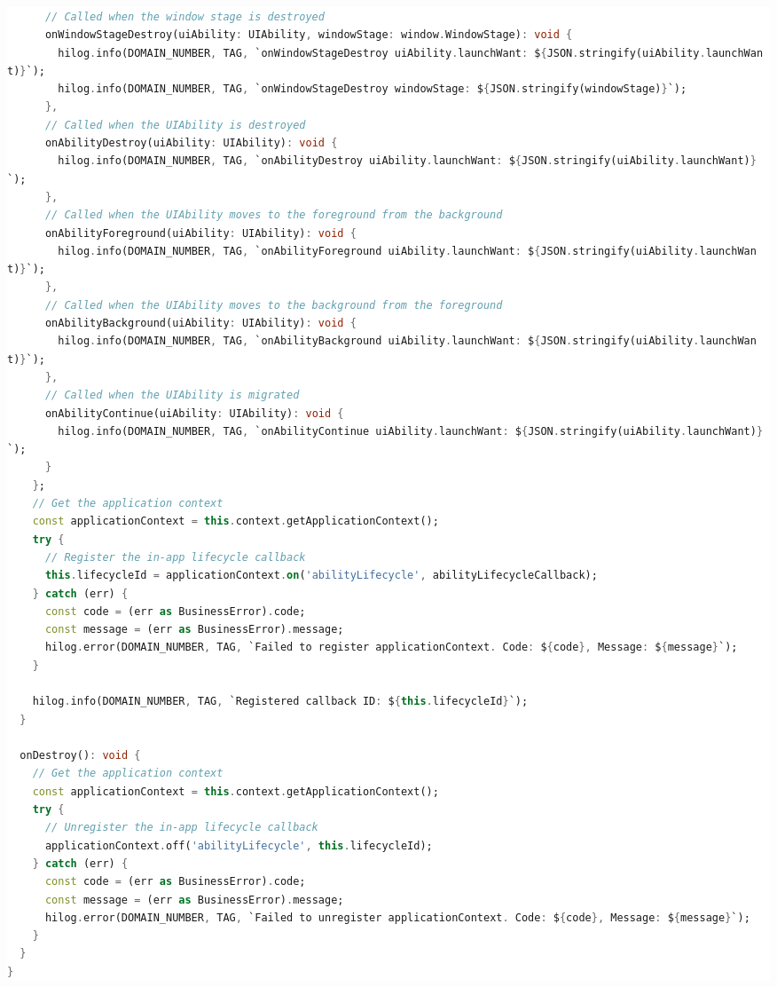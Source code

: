 ```dart
      // Called when the window stage is destroyed
      onWindowStageDestroy(uiAbility: UIAbility, windowStage: window.WindowStage): void {
        hilog.info(DOMAIN_NUMBER, TAG, `onWindowStageDestroy uiAbility.launchWant: ${JSON.stringify(uiAbility.launchWant)}`);
        hilog.info(DOMAIN_NUMBER, TAG, `onWindowStageDestroy windowStage: ${JSON.stringify(windowStage)}`);
      },
      // Called when the UIAbility is destroyed
      onAbilityDestroy(uiAbility: UIAbility): void {
        hilog.info(DOMAIN_NUMBER, TAG, `onAbilityDestroy uiAbility.launchWant: ${JSON.stringify(uiAbility.launchWant)}`);
      },
      // Called when the UIAbility moves to the foreground from the background
      onAbilityForeground(uiAbility: UIAbility): void {
        hilog.info(DOMAIN_NUMBER, TAG, `onAbilityForeground uiAbility.launchWant: ${JSON.stringify(uiAbility.launchWant)}`);
      },
      // Called when the UIAbility moves to the background from the foreground
      onAbilityBackground(uiAbility: UIAbility): void {
        hilog.info(DOMAIN_NUMBER, TAG, `onAbilityBackground uiAbility.launchWant: ${JSON.stringify(uiAbility.launchWant)}`);
      },
      // Called when the UIAbility is migrated
      onAbilityContinue(uiAbility: UIAbility): void {
        hilog.info(DOMAIN_NUMBER, TAG, `onAbilityContinue uiAbility.launchWant: ${JSON.stringify(uiAbility.launchWant)}`);
      }
    };
    // Get the application context
    const applicationContext = this.context.getApplicationContext();
    try {
      // Register the in-app lifecycle callback
      this.lifecycleId = applicationContext.on('abilityLifecycle', abilityLifecycleCallback);
    } catch (err) {
      const code = (err as BusinessError).code;
      const message = (err as BusinessError).message;
      hilog.error(DOMAIN_NUMBER, TAG, `Failed to register applicationContext. Code: ${code}, Message: ${message}`);
    }

    hilog.info(DOMAIN_NUMBER, TAG, `Registered callback ID: ${this.lifecycleId}`);
  }

  onDestroy(): void {
    // Get the application context
    const applicationContext = this.context.getApplicationContext();
    try {
      // Unregister the in-app lifecycle callback
      applicationContext.off('abilityLifecycle', this.lifecycleId);
    } catch (err) {
      const code = (err as BusinessError).code;
      const message = (err as BusinessError).message;
      hilog.error(DOMAIN_NUMBER, TAG, `Failed to unregister applicationContext. Code: ${code}, Message: ${message}`);
    }
  }
}
```  
